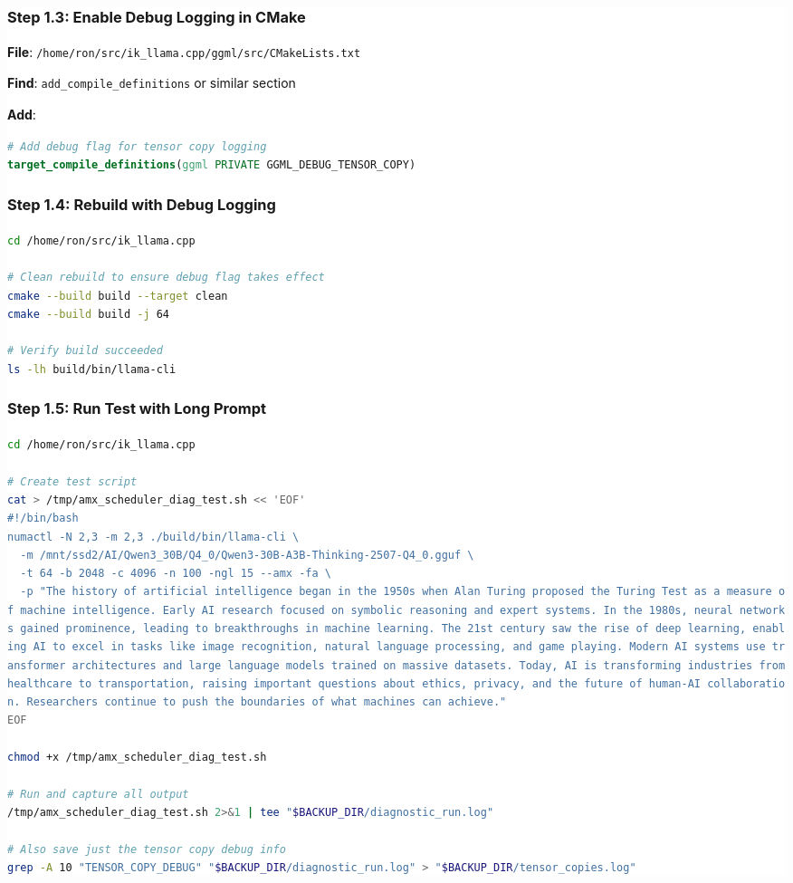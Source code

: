 ### Step 1.3: Enable Debug Logging in CMake

**File**: `/home/ron/src/ik_llama.cpp/ggml/src/CMakeLists.txt`

**Find**: `add_compile_definitions` or similar section

**Add**:
```cmake
# Add debug flag for tensor copy logging
target_compile_definitions(ggml PRIVATE GGML_DEBUG_TENSOR_COPY)
```

### Step 1.4: Rebuild with Debug Logging

```bash
cd /home/ron/src/ik_llama.cpp

# Clean rebuild to ensure debug flag takes effect
cmake --build build --target clean
cmake --build build -j 64

# Verify build succeeded
ls -lh build/bin/llama-cli
```

### Step 1.5: Run Test with Long Prompt

```bash
cd /home/ron/src/ik_llama.cpp

# Create test script
cat > /tmp/amx_scheduler_diag_test.sh << 'EOF'
#!/bin/bash
numactl -N 2,3 -m 2,3 ./build/bin/llama-cli \
  -m /mnt/ssd2/AI/Qwen3_30B/Q4_0/Qwen3-30B-A3B-Thinking-2507-Q4_0.gguf \
  -t 64 -b 2048 -c 4096 -n 100 -ngl 15 --amx -fa \
  -p "The history of artificial intelligence began in the 1950s when Alan Turing proposed the Turing Test as a measure of machine intelligence. Early AI research focused on symbolic reasoning and expert systems. In the 1980s, neural networks gained prominence, leading to breakthroughs in machine learning. The 21st century saw the rise of deep learning, enabling AI to excel in tasks like image recognition, natural language processing, and game playing. Modern AI systems use transformer architectures and large language models trained on massive datasets. Today, AI is transforming industries from healthcare to transportation, raising important questions about ethics, privacy, and the future of human-AI collaboration. Researchers continue to push the boundaries of what machines can achieve."
EOF

chmod +x /tmp/amx_scheduler_diag_test.sh

# Run and capture all output
/tmp/amx_scheduler_diag_test.sh 2>&1 | tee "$BACKUP_DIR/diagnostic_run.log"

# Also save just the tensor copy debug info
grep -A 10 "TENSOR_COPY_DEBUG" "$BACKUP_DIR/diagnostic_run.log" > "$BACKUP_DIR/tensor_copies.log"
```
